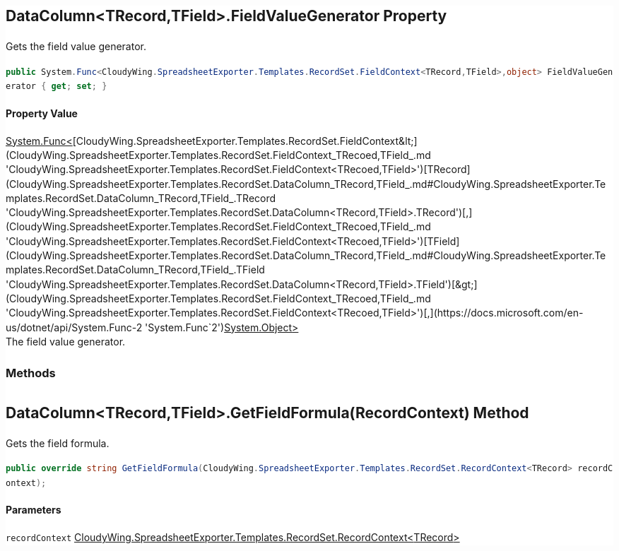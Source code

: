 <a name='CloudyWing.SpreadsheetExporter.Templates.RecordSet.DataColumn_TRecord,TField_.FieldValueGenerator'></a>

## DataColumn<TRecord,TField>.FieldValueGenerator Property

Gets the field value generator.

```csharp
public System.Func<CloudyWing.SpreadsheetExporter.Templates.RecordSet.FieldContext<TRecord,TField>,object> FieldValueGenerator { get; set; }
```

#### Property Value
[System.Func&lt;](https://docs.microsoft.com/en-us/dotnet/api/System.Func-2 'System.Func`2')[CloudyWing.SpreadsheetExporter.Templates.RecordSet.FieldContext&lt;](CloudyWing.SpreadsheetExporter.Templates.RecordSet.FieldContext_TRecoed,TField_.md 'CloudyWing.SpreadsheetExporter.Templates.RecordSet.FieldContext<TRecoed,TField>')[TRecord](CloudyWing.SpreadsheetExporter.Templates.RecordSet.DataColumn_TRecord,TField_.md#CloudyWing.SpreadsheetExporter.Templates.RecordSet.DataColumn_TRecord,TField_.TRecord 'CloudyWing.SpreadsheetExporter.Templates.RecordSet.DataColumn<TRecord,TField>.TRecord')[,](CloudyWing.SpreadsheetExporter.Templates.RecordSet.FieldContext_TRecoed,TField_.md 'CloudyWing.SpreadsheetExporter.Templates.RecordSet.FieldContext<TRecoed,TField>')[TField](CloudyWing.SpreadsheetExporter.Templates.RecordSet.DataColumn_TRecord,TField_.md#CloudyWing.SpreadsheetExporter.Templates.RecordSet.DataColumn_TRecord,TField_.TField 'CloudyWing.SpreadsheetExporter.Templates.RecordSet.DataColumn<TRecord,TField>.TField')[&gt;](CloudyWing.SpreadsheetExporter.Templates.RecordSet.FieldContext_TRecoed,TField_.md 'CloudyWing.SpreadsheetExporter.Templates.RecordSet.FieldContext<TRecoed,TField>')[,](https://docs.microsoft.com/en-us/dotnet/api/System.Func-2 'System.Func`2')[System.Object](https://docs.microsoft.com/en-us/dotnet/api/System.Object 'System.Object')[&gt;](https://docs.microsoft.com/en-us/dotnet/api/System.Func-2 'System.Func`2')  
The field value generator.
### Methods

<a name='CloudyWing.SpreadsheetExporter.Templates.RecordSet.DataColumn_TRecord,TField_.GetFieldFormula(CloudyWing.SpreadsheetExporter.Templates.RecordSet.RecordContext_TRecord_)'></a>

## DataColumn<TRecord,TField>.GetFieldFormula(RecordContext<TRecord>) Method

Gets the field formula.

```csharp
public override string GetFieldFormula(CloudyWing.SpreadsheetExporter.Templates.RecordSet.RecordContext<TRecord> recordContext);
```
#### Parameters

<a name='CloudyWing.SpreadsheetExporter.Templates.RecordSet.DataColumn_TRecord,TField_.GetFieldFormula(CloudyWing.SpreadsheetExporter.Templates.RecordSet.RecordContext_TRecord_).recordContext'></a>

`recordContext` [CloudyWing.SpreadsheetExporter.Templates.RecordSet.RecordContext&lt;](CloudyWing.SpreadsheetExporter.Templates.RecordSet.RecordContext_T_.md 'CloudyWing.SpreadsheetExporter.Templates.RecordSet.RecordContext<T>')[TRecord](CloudyWing.SpreadsheetExporter.Templates.RecordSet.DataColumn_TRecord,TField_.md#CloudyWing.SpreadsheetExporter.Templates.RecordSet.DataColumn_TRecord,TField_.TRecord 'CloudyWing.SpreadsheetExporter.Templates.RecordSet.DataColumn<TRecord,TField>.TRecord')[&gt;](CloudyWing.SpreadsheetExporter.Templates.RecordSet.RecordContext_T_.md 'CloudyWing.SpreadsheetExporter.Templates.RecordSet.RecordContext<T>')
